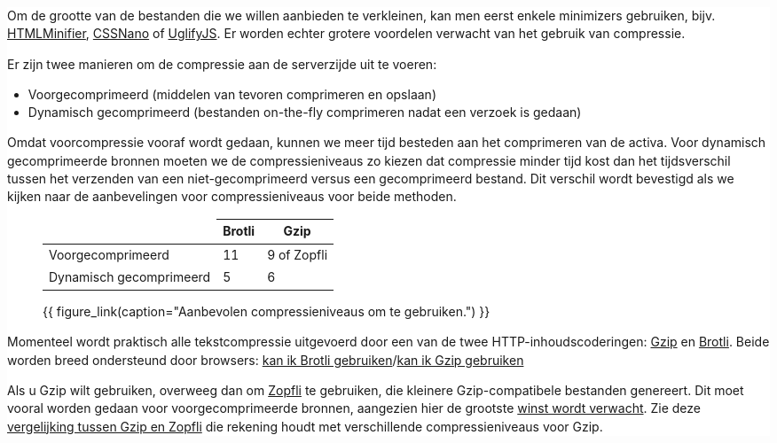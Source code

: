 Om de grootte van de bestanden die we willen aanbieden te verkleinen, kan men eerst enkele minimizers gebruiken, bijv. <a hreflang="en" href="https://github.com/kangax/html-minifier">HTMLMinifier</a>, <a hreflang="en" href="https://github.com/ben-eb/cssnano">CSSNano</a> of <a hreflang="en" href="https://github.com/mishoo/UglifyJS2">UglifyJS</a>. Er worden echter grotere voordelen verwacht van het gebruik van compressie.

Er zijn twee manieren om de compressie aan de serverzijde uit te voeren:

  - Voorgecomprimeerd (middelen van tevoren comprimeren en opslaan)
  - Dynamisch gecomprimeerd (bestanden on-the-fly comprimeren nadat een verzoek is gedaan)

Omdat voorcompressie vooraf wordt gedaan, kunnen we meer tijd besteden aan het comprimeren van de activa. Voor dynamisch gecomprimeerde bronnen moeten we de compressieniveaus zo kiezen dat compressie minder tijd kost dan het tijdsverschil tussen het verzenden van een niet-gecomprimeerd versus een gecomprimeerd bestand. Dit verschil wordt bevestigd als we kijken naar de aanbevelingen voor compressieniveaus voor beide methoden.

<figure>
  <table>
    <thead>
      <tr>
        <td></td>
        <th scope="col">Brotli</th>
        <th scope="col">Gzip</th>
      </tr>
    </thead>
    <tbody>
      <tr>
        <td>Voorgecomprimeerd</td>
        <td>11</td>
        <td>9 of Zopfli</td>
      </tr>
      <tr>
        <td>Dynamisch gecomprimeerd</td>
        <td>5</td>
        <td>6</td>
      </tr>
    </tbody>
  </table>
  <figcaption>{{ figure_link(caption="Aanbevolen compressieniveaus om te gebruiken.") }}</figcaption>
</figure>

Momenteel wordt praktisch alle tekstcompressie uitgevoerd door een van de twee HTTP-inhoudscoderingen: <a hreflang="en" href="https://tools.ietf.org/html/rfc1952">Gzip</a> en <a hreflang="en" href="https://github.com/google/brotli">Brotli</a>. Beide worden breed ondersteund door browsers: <a hreflang="en" href="https://caniuse.com/?search=brotli">kan ik Brotli gebruiken</a>/<a hreflang="en" href="https://caniuse.com/?search=gzip">kan ik Gzip gebruiken</a>

Als u Gzip wilt gebruiken, overweeg dan om [Zopfli](https://en.wikipedia.org/wiki/Zopfli) te gebruiken, die kleinere Gzip-compatibele bestanden genereert. Dit moet vooral worden gedaan voor voorgecomprimeerde bronnen, aangezien hier de grootste <a hreflang="en" href="https://cran.r-project.org/web/packages/brotli/vignettes/brotli-2015-09-22.pdf">winst wordt verwacht</a>. Zie deze <a hreflang="en" href="https://blog.codinghorror.com/zopfli-optimization-literally-free-bandwidth/">vergelijking tussen Gzip en Zopfli</a> die rekening houdt met verschillende compressieniveaus voor Gzip.

